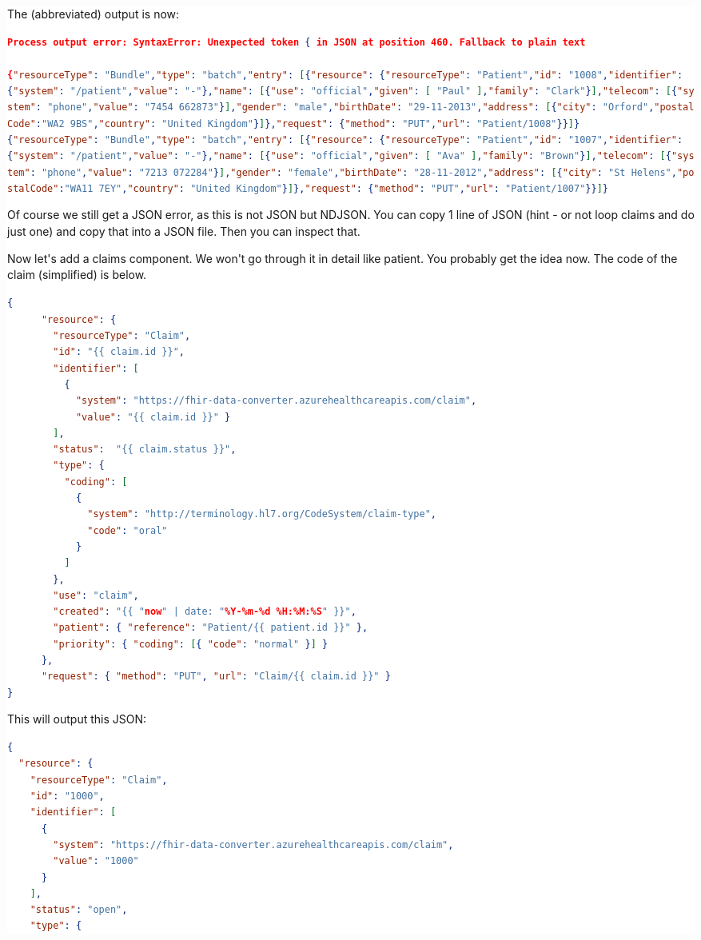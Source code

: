The (abbreviated) output is now:

```json
Process output error: SyntaxError: Unexpected token { in JSON at position 460. Fallback to plain text

{"resourceType": "Bundle","type": "batch","entry": [{"resource": {"resourceType": "Patient","id": "1008","identifier":{"system": "/patient","value": "-"},"name": [{"use": "official","given": [ "Paul" ],"family": "Clark"}],"telecom": [{"system": "phone","value": "7454 662873"}],"gender": "male","birthDate": "29-11-2013","address": [{"city": "Orford","postalCode":"WA2 9BS","country": "United Kingdom"}]},"request": {"method": "PUT","url": "Patient/1008"}}]}
{"resourceType": "Bundle","type": "batch","entry": [{"resource": {"resourceType": "Patient","id": "1007","identifier":{"system": "/patient","value": "-"},"name": [{"use": "official","given": [ "Ava" ],"family": "Brown"}],"telecom": [{"system": "phone","value": "7213 072284"}],"gender": "female","birthDate": "28-11-2012","address": [{"city": "St Helens","postalCode":"WA11 7EY","country": "United Kingdom"}]},"request": {"method": "PUT","url": "Patient/1007"}}]}
```

Of course we still get a JSON error, as this is not JSON but NDJSON. You can copy 1 line of JSON (hint - or not loop claims and do just one) and copy that into a JSON file. Then you can inspect that.

Now let's add a claims component. We won't go through it in detail like patient. You probably get the idea now. The code of the claim (simplified) is below.

```json
{
      "resource": {
        "resourceType": "Claim",
        "id": "{{ claim.id }}",
        "identifier": [
          { 
            "system": "https://fhir-data-converter.azurehealthcareapis.com/claim", 
            "value": "{{ claim.id }}" }
        ],
        "status":  "{{ claim.status }}",
        "type": {
          "coding": [
            {
              "system": "http://terminology.hl7.org/CodeSystem/claim-type",
              "code": "oral"
            }
          ]
        },
        "use": "claim",
        "created": "{{ "now" | date: "%Y-%m-%d %H:%M:%S" }}",
        "patient": { "reference": "Patient/{{ patient.id }}" },
        "priority": { "coding": [{ "code": "normal" }] }
      },
      "request": { "method": "PUT", "url": "Claim/{{ claim.id }}" }
}
```

This will output this JSON:

```json
{
  "resource": {
    "resourceType": "Claim",
    "id": "1000",
    "identifier": [
      {
        "system": "https://fhir-data-converter.azurehealthcareapis.com/claim",
        "value": "1000"
      }
    ],
    "status": "open",
    "type": {
```